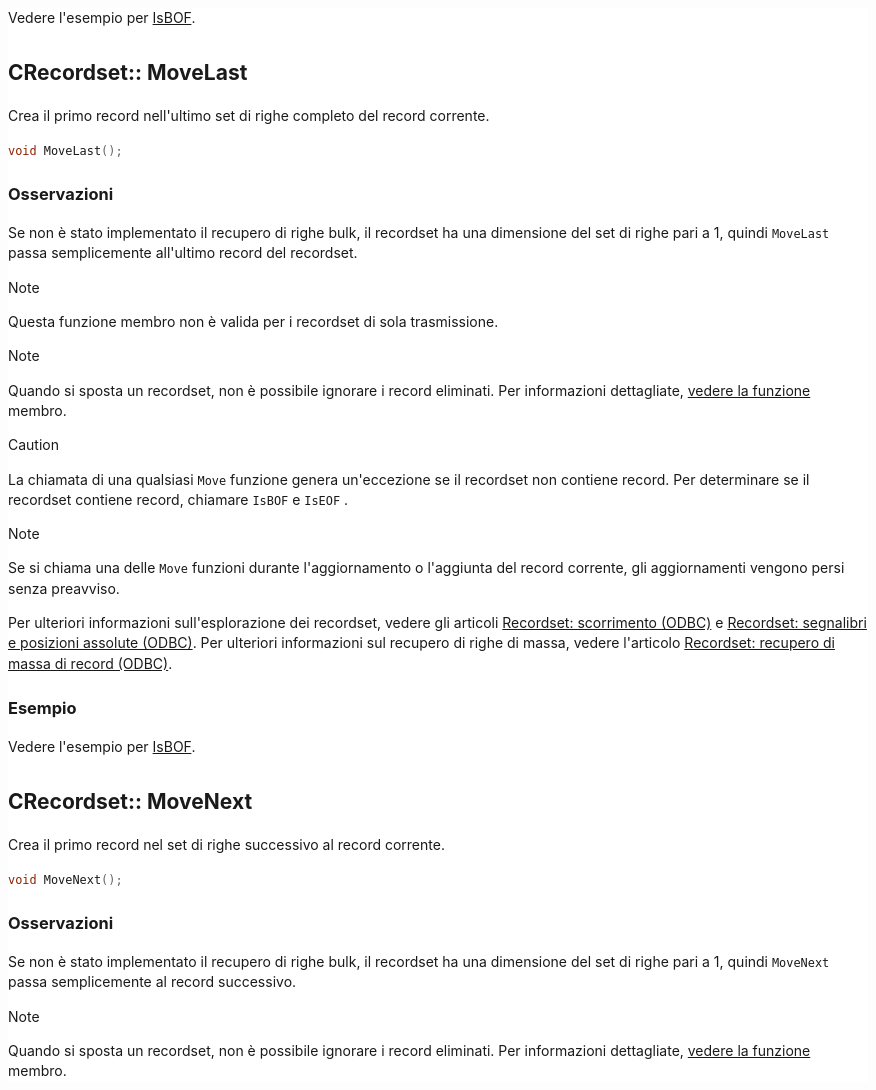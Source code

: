   Vedere l'esempio per [IsBOF](#isbof).

## <a name="crecordsetmovelast"></a><a name="movelast"></a>CRecordset:: MoveLast

Crea il primo record nell'ultimo set di righe completo del record corrente.

```cpp
void MoveLast();
```

### <a name="remarks"></a>Osservazioni

Se non è stato implementato il recupero di righe bulk, il recordset ha una dimensione del set di righe pari a 1, quindi `MoveLast` passa semplicemente all'ultimo record del recordset.

> [!NOTE]
> Questa funzione membro non è valida per i recordset di sola trasmissione.

> [!NOTE]
> Quando si sposta un recordset, non è possibile ignorare i record eliminati. Per informazioni dettagliate, [vedere la funzione](#isdeleted) membro.

> [!CAUTION]
> La chiamata di una qualsiasi `Move` funzione genera un'eccezione se il recordset non contiene record. Per determinare se il recordset contiene record, chiamare `IsBOF` e `IsEOF` .

> [!NOTE]
> Se si chiama una delle `Move` funzioni durante l'aggiornamento o l'aggiunta del record corrente, gli aggiornamenti vengono persi senza preavviso.

Per ulteriori informazioni sull'esplorazione dei recordset, vedere gli articoli [Recordset: scorrimento (ODBC)](../../data/odbc/recordset-scrolling-odbc.md) e [Recordset: segnalibri e posizioni assolute (ODBC)](../../data/odbc/recordset-bookmarks-and-absolute-positions-odbc.md). Per ulteriori informazioni sul recupero di righe di massa, vedere l'articolo [Recordset: recupero di massa di record (ODBC)](../../data/odbc/recordset-fetching-records-in-bulk-odbc.md).

### <a name="example"></a>Esempio

  Vedere l'esempio per [IsBOF](#isbof).

## <a name="crecordsetmovenext"></a><a name="movenext"></a>CRecordset:: MoveNext

Crea il primo record nel set di righe successivo al record corrente.

```cpp
void MoveNext();
```

### <a name="remarks"></a>Osservazioni

Se non è stato implementato il recupero di righe bulk, il recordset ha una dimensione del set di righe pari a 1, quindi `MoveNext` passa semplicemente al record successivo.

> [!NOTE]
> Quando si sposta un recordset, non è possibile ignorare i record eliminati. Per informazioni dettagliate, [vedere la funzione](#isdeleted) membro.
